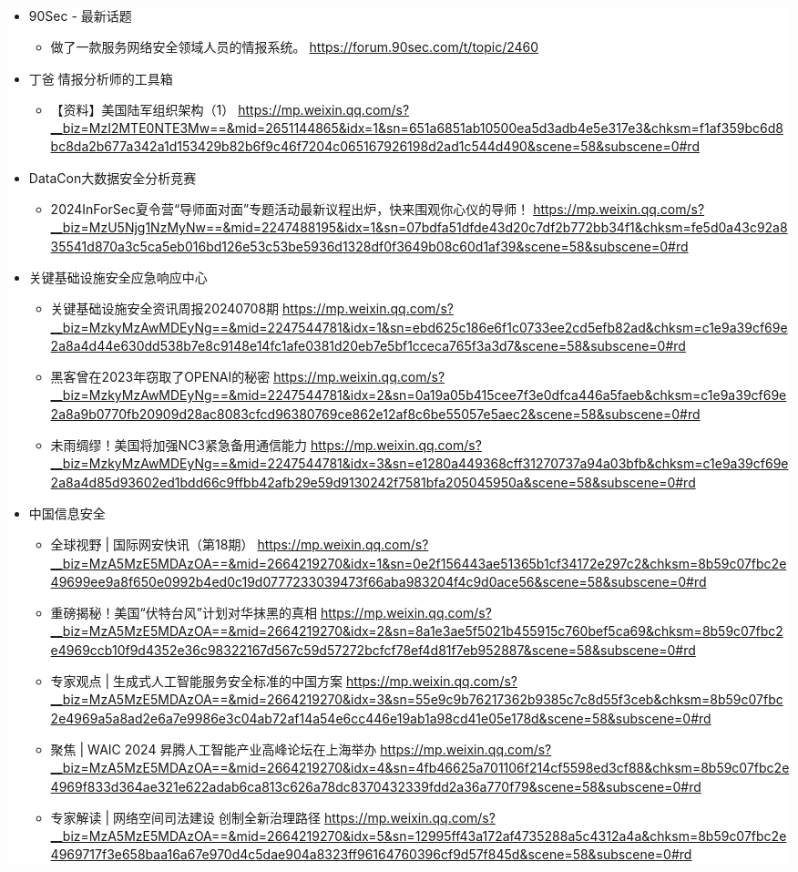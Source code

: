 - 90Sec - 最新话题
  - 做了一款服务网络安全领域人员的情报系统。
https://forum.90sec.com/t/topic/2460

- 丁爸 情报分析师的工具箱
  - 【资料】美国陆军组织架构（1）
https://mp.weixin.qq.com/s?__biz=MzI2MTE0NTE3Mw==&mid=2651144865&idx=1&sn=651a6851ab10500ea5d3adb4e5e317e3&chksm=f1af359bc6d8bc8da2b677a342a1d153429b82b6f9c46f7204c065167926198d2ad1c544d490&scene=58&subscene=0#rd

- DataCon大数据安全分析竞赛
  - 2024InForSec夏令营“导师面对面”专题活动最新议程出炉，快来围观你心仪的导师！
https://mp.weixin.qq.com/s?__biz=MzU5Njg1NzMyNw==&mid=2247488195&idx=1&sn=07bdfa51dfde43d20c7df2b772bb34f1&chksm=fe5d0a43c92a835541d870a3c5ca5eb016bd126e53c53be5936d1328df0f3649b08c60d1af39&scene=58&subscene=0#rd

- 关键基础设施安全应急响应中心
  - 关键基础设施安全资讯周报20240708期
https://mp.weixin.qq.com/s?__biz=MzkyMzAwMDEyNg==&mid=2247544781&idx=1&sn=ebd625c186e6f1c0733ee2cd5efb82ad&chksm=c1e9a39cf69e2a8a4d44e630dd538b7e8c9148e14fc1afe0381d20eb7e5bf1cceca765f3a3d7&scene=58&subscene=0#rd

  - 黑客曾在2023年窃取了OPENAI的秘密
https://mp.weixin.qq.com/s?__biz=MzkyMzAwMDEyNg==&mid=2247544781&idx=2&sn=0a19a05b415cee7f3e0dfca446a5faeb&chksm=c1e9a39cf69e2a8a9b0770fb20909d28ac8083cfcd96380769ce862e12af8c6be55057e5aec2&scene=58&subscene=0#rd

  - 未雨绸缪！美国将加强NC3紧急备用通信能力
https://mp.weixin.qq.com/s?__biz=MzkyMzAwMDEyNg==&mid=2247544781&idx=3&sn=e1280a449368cff31270737a94a03bfb&chksm=c1e9a39cf69e2a8a4d85d93602ed1bdd66c9ffbb42afb29e59d9130242f7581bfa205045950a&scene=58&subscene=0#rd

- 中国信息安全
  - 全球视野 | 国际网安快讯（第18期）
https://mp.weixin.qq.com/s?__biz=MzA5MzE5MDAzOA==&mid=2664219270&idx=1&sn=0e2f156443ae51365b1cf34172e297c2&chksm=8b59c07fbc2e49699ee9a8f650e0992b4ed0c19d0777233039473f66aba983204f4c9d0ace56&scene=58&subscene=0#rd

  - 重磅揭秘！美国“伏特台风”计划对华抹黑的真相
https://mp.weixin.qq.com/s?__biz=MzA5MzE5MDAzOA==&mid=2664219270&idx=2&sn=8a1e3ae5f5021b455915c760bef5ca69&chksm=8b59c07fbc2e4969ccb10f9d4352e36c98322167d567c59d57272bcfcf78ef4d81f7eb952887&scene=58&subscene=0#rd

  - 专家观点 | 生成式人工智能服务安全标准的中国方案
https://mp.weixin.qq.com/s?__biz=MzA5MzE5MDAzOA==&mid=2664219270&idx=3&sn=55e9c9b76217362b9385c7c8d55f3ceb&chksm=8b59c07fbc2e4969a5a8ad2e6a7e9986e3c04ab72af14a54e6cc446e19ab1a98cd41e05e178d&scene=58&subscene=0#rd

  - 聚焦 | WAIC 2024 昇腾人工智能产业高峰论坛在上海举办
https://mp.weixin.qq.com/s?__biz=MzA5MzE5MDAzOA==&mid=2664219270&idx=4&sn=4fb46625a701106f214cf5598ed3cf88&chksm=8b59c07fbc2e4969f833d364ae321e622adab6ca813c626a78dc8370432339fdd2a36a770f79&scene=58&subscene=0#rd

  - 专家解读 | 网络空间司法建设 创制全新治理路径
https://mp.weixin.qq.com/s?__biz=MzA5MzE5MDAzOA==&mid=2664219270&idx=5&sn=12995ff43a172af4735288a5c4312a4a&chksm=8b59c07fbc2e4969717f3e658baa16a67e970d4c5dae904a8323ff96164760396cf9d57f845d&scene=58&subscene=0#rd

